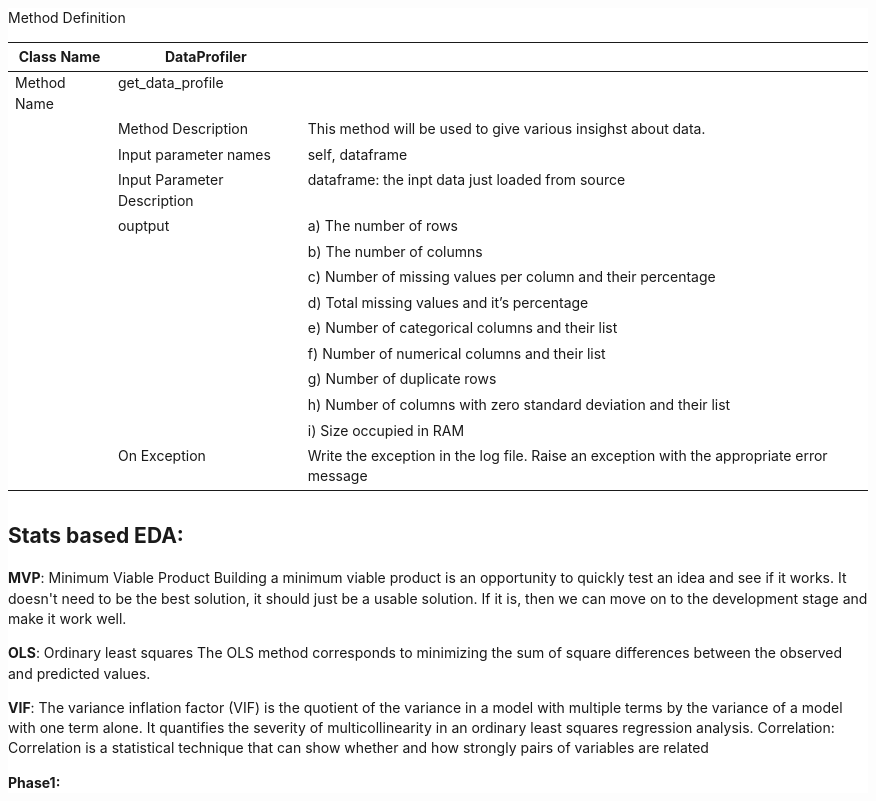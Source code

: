 Method Definition

Class Name |DataProfiler||
---------|--------|-------|
Method Name    |get_data_profile  |
||Method Description|  This method will be used to give various insighst about data.
| |Input parameter  names| self, dataframe
| |Input Parameter Description |dataframe: the inpt data just loaded from source 
| |ouptput |a)    The number of rows 
| | |b)    The number of columns
| | |c)    Number of missing values per column and their percentage
| | |d)    Total missing values and it’s percentage
| | |e)    Number of categorical columns and their list
| | |f)    Number of numerical columns and their list
| | |g)    Number of duplicate rows
| | |h)    Number of columns with zero standard deviation and their list
| | |i)    Size occupied in RAM
| |On Exception    |Write the exception in the log file. Raise an exception with the appropriate error message

<h2>Stats based EDA:</h2>


**MVP**: Minimum Viable Product
Building a minimum viable product is an opportunity to quickly test an idea and see if it works. It doesn't need to be the best solution, it should just be a usable solution. If it is, then we can move on to the development stage and make it work well.
 
**OLS**: Ordinary least squares
The OLS method corresponds to minimizing the sum of square differences between the observed and predicted values.

**VIF**: 
The variance inflation factor (VIF) is the quotient of the variance in a model with multiple terms by the variance of a model with one term alone. It quantifies the severity of multicollinearity in an ordinary least squares regression analysis.
Correlation:
Correlation is a statistical technique that can show whether and how strongly pairs of variables are related

**Phase1:**
